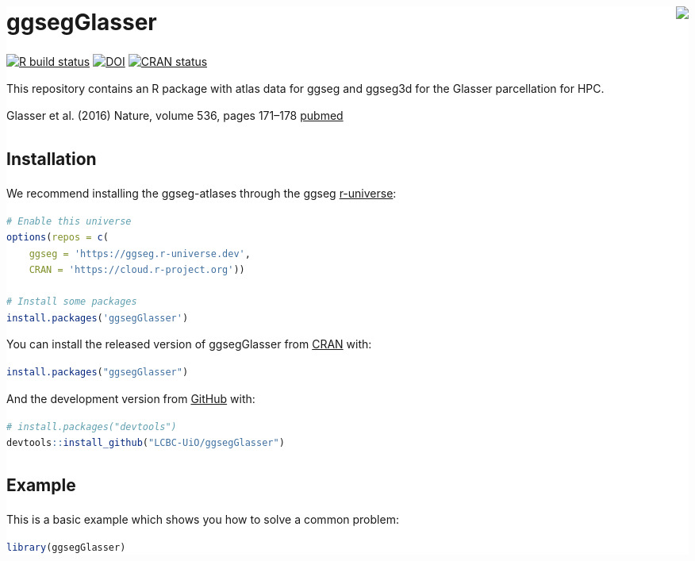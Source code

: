 


# ggsegGlasser <img src='man/figures/logo.png' align="right" height="138.5" />



[![R build
status](https://github.com/LCBC-UiO/ggsegGlasser/workflows/R-CMD-check/badge.svg)](https://github.com/LCBC-UiO/ggsegGlasser/actions)
[![DOI](https://zenodo.org/badge/250278991.svg)](https://zenodo.org/badge/latestdoi/250278991)
[![CRAN
status](https://www.r-pkg.org/badges/version/ggsegGlasser)](https://CRAN.R-project.org/package=ggsegGlasser)


This repository contains an R package with atlas data for ggseg and
ggseg3d for the Glasser parcellation for HPC.

Glasser et al. (2016) Nature, volume 536, pages 171–178
[pubmed](https://www.nature.com/articles/nature18933)

## Installation

We recommend installing the ggseg-atlases through the ggseg
[r-universe](https://ggseg.r-universe.dev/ui#builds):

``` r
# Enable this universe
options(repos = c(
    ggseg = 'https://ggseg.r-universe.dev',
    CRAN = 'https://cloud.r-project.org'))

# Install some packages
install.packages('ggsegGlasser')
```

You can install the released version of ggsegGlasser from
[CRAN](https://CRAN.R-project.org) with:

``` r
install.packages("ggsegGlasser")
```

And the development version from [GitHub](https://github.com/) with:

``` r
# install.packages("devtools")
devtools::install_github("LCBC-UiO/ggsegGlasser")
```

## Example

This is a basic example which shows you how to solve a common problem:

``` r
library(ggsegGlasser)
```
